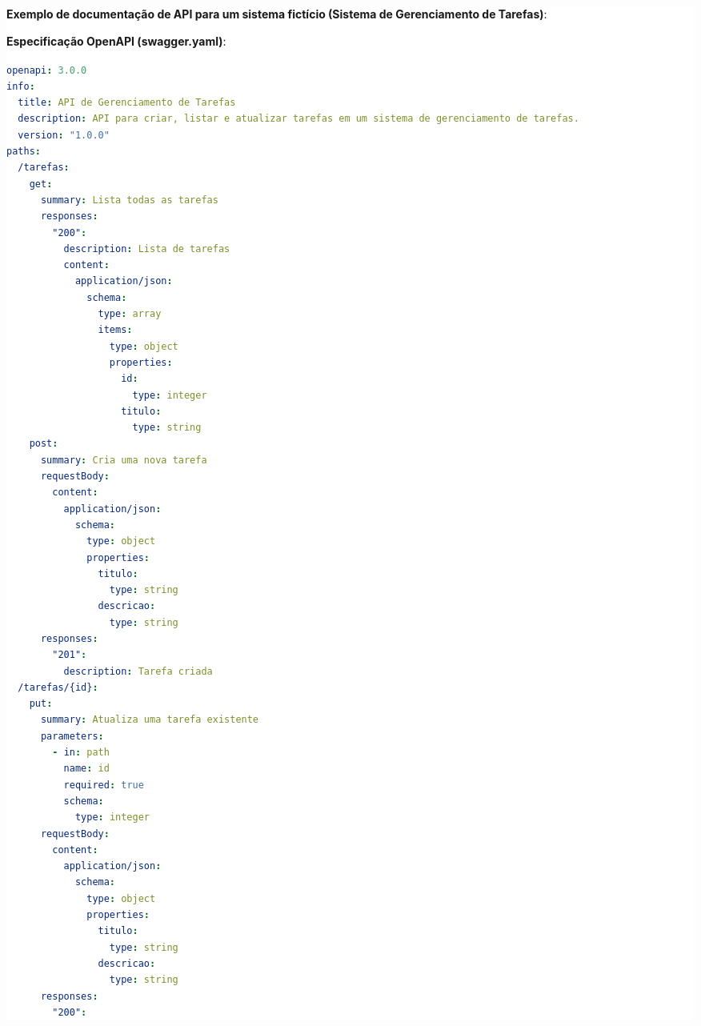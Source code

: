 **Exemplo de documentação de API para um sistema fictício (Sistema de Gerenciamento de Tarefas)**:

**Especificação OpenAPI (swagger.yaml)**:

```yaml
openapi: 3.0.0
info:
  title: API de Gerenciamento de Tarefas
  description: API para criar, listar e atualizar tarefas em um sistema de gerenciamento de tarefas.
  version: "1.0.0"
paths:
  /tarefas:
    get:
      summary: Lista todas as tarefas
      responses:
        "200":
          description: Lista de tarefas
          content:
            application/json:
              schema:
                type: array
                items:
                  type: object
                  properties:
                    id:
                      type: integer
                    titulo:
                      type: string
    post:
      summary: Cria uma nova tarefa
      requestBody:
        content:
          application/json:
            schema:
              type: object
              properties:
                titulo:
                  type: string
                descricao:
                  type: string
      responses:
        "201":
          description: Tarefa criada
  /tarefas/{id}:
    put:
      summary: Atualiza uma tarefa existente
      parameters:
        - in: path
          name: id
          required: true
          schema:
            type: integer
      requestBody:
        content:
          application/json:
            schema:
              type: object
              properties:
                titulo:
                  type: string
                descricao:
                  type: string
      responses:
        "200":
```